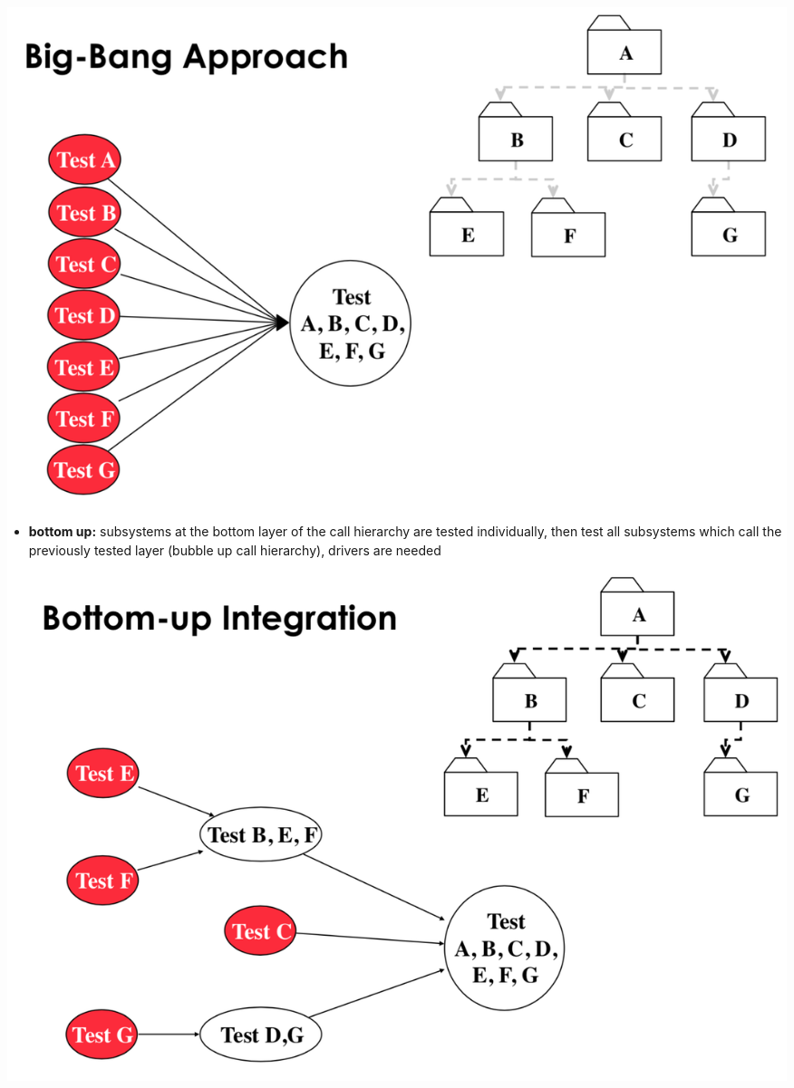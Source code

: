   ![image-20180415185635521](image-20180415185635521.png)

- **bottom up:** subsystems at the bottom layer of the call hierarchy are tested individually, then test all subsystems which call the previously tested layer (bubble up call hierarchy), drivers are needed

  ![image-20180415185137536](image-20180415185137536.png)

